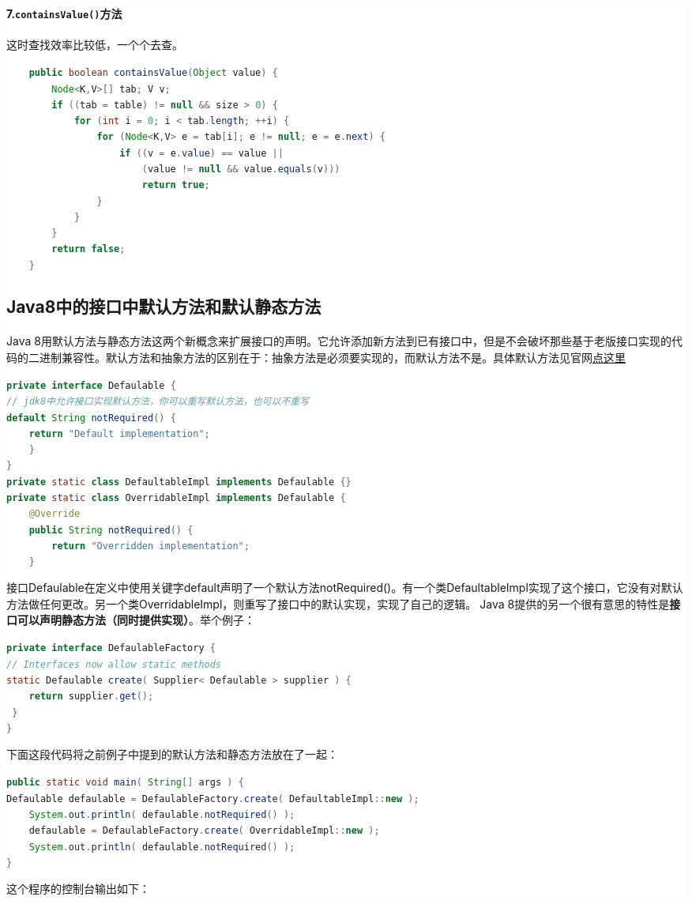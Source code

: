 #### 7.`containsValue()`方法
这时查找效率比较低，一个个去查。

```java
    public boolean containsValue(Object value) {
        Node<K,V>[] tab; V v;
        if ((tab = table) != null && size > 0) {
            for (int i = 0; i < tab.length; ++i) {
                for (Node<K,V> e = tab[i]; e != null; e = e.next) {
                    if ((v = e.value) == value ||
                        (value != null && value.equals(v)))
                        return true;
                }
            }
        }
        return false;
    }
```

## Java8中的接口中默认方法和默认静态方法
Java 8用默认方法与静态方法这两个新概念来扩展接口的声明。它允许添加新方法到已有接口中，但是不会破坏那些基于老版接口实现的代码的二进制兼容性。默认方法和抽象方法的区别在于：抽象方法是必须要实现的，而默认方法不是。具体默认方法见官网[点这里](http://docs.oracle.com/javase/tutorial/java/IandI/defaultmethods.html)

```java
private interface Defaulable {    
// jdk8中允许接口实现默认方法，你可以重写默认方法，也可以不重写
default String notRequired() {        
    return "Default implementation";    
    }       
}
private static class DefaultableImpl implements Defaulable {}
private static class OverridableImpl implements Defaulable {    
    @Override    
    public String notRequired() {        
        return "Overridden implementation";    
    }

```
接口Defaulable在定义中使用关键字default声明了一个默认方法notRequired()。有一个类DefaultableImpl实现了这个接口，它没有对默认方法做任何更改。另一个类OverridableImpl，则重写了接口中的默认实现，实现了自己的逻辑。
Java 8提供的另一个很有意思的特性是**接口可以声明静态方法（同时提供实现）**。举个例子：

```java
private interface DefaulableFactory {    
// Interfaces now allow static methods    
static Defaulable create( Supplier< Defaulable > supplier ) {        
    return supplier.get();   
 }
}
```
下面这段代码将之前例子中提到的默认方法和静态方法放在了一起：

```java
public static void main( String[] args ) {   
Defaulable defaulable = DefaulableFactory.create( DefaultableImpl::new );    
    System.out.println( defaulable.notRequired() );    
    defaulable = DefaulableFactory.create( OverridableImpl::new );    
    System.out.println( defaulable.notRequired() );
}
```
这个程序的控制台输出如下：
